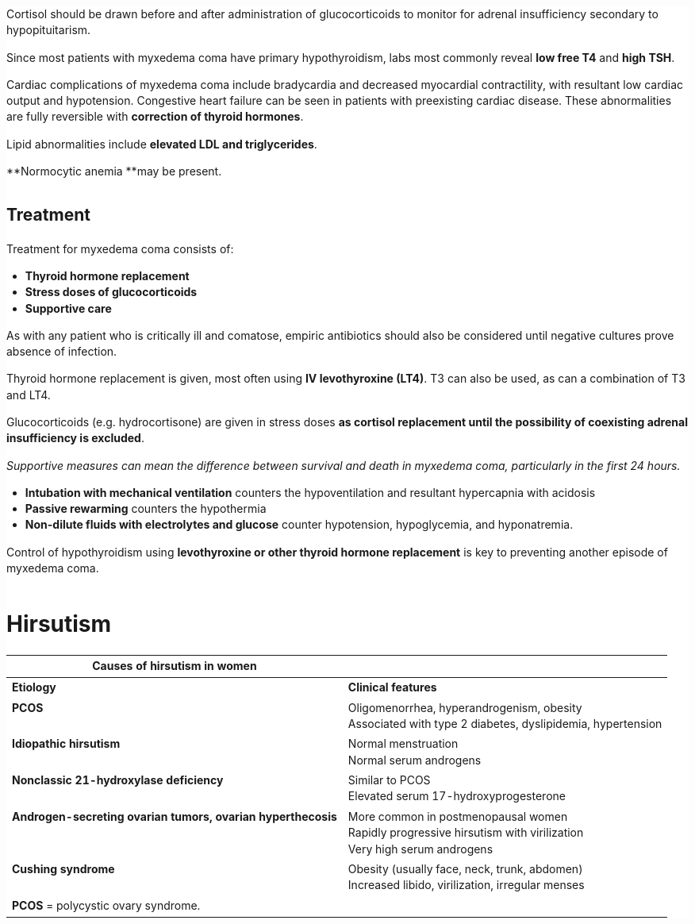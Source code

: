Cortisol should be drawn before and after administration of glucocorticoids to monitor for adrenal insufficiency secondary to hypopituitarism.

Since most patients with myxedema coma have primary hypothyroidism, labs most commonly reveal **low free T4** and **high TSH**.

Cardiac complications of myxedema coma include bradycardia and decreased myocardial contractility, with resultant low cardiac output and hypotension. Congestive heart failure can be seen in patients with preexisting cardiac disease. These abnormalities are fully reversible with **correction of thyroid hormones**.

Lipid abnormalities include **elevated LDL and triglycerides**.

\*\*Normocytic anemia \*\*may be present.

## Treatment

Treatment for myxedema coma consists of:

- **Thyroid hormone replacement**
- **Stress doses of glucocorticoids**
- **Supportive care**

As with any patient who is critically ill and comatose, empiric antibiotics should also be considered until negative cultures prove absence of infection.

Thyroid hormone replacement is given, most often using **IV levothyroxine (LT4)**. T3 can also be used, as can a combination of T3 and LT4.

Glucocorticoids (e.g. hydrocortisone) are given in stress doses **as cortisol replacement until the possibility of coexisting adrenal insufficiency is excluded**.

_Supportive measures can mean the difference between survival and death in myxedema coma, particularly in the first 24 hours._

- **Intubation with mechanical ventilation** counters the hypoventilation and resultant hypercapnia with acidosis
- **Passive rewarming** counters the hypothermia
- **Non-dilute fluids with electrolytes and glucose** counter hypotension, hypoglycemia, and hyponatremia.

Control of hypothyroidism using **levothyroxine or other thyroid hormone replacement** is key to preventing another episode of myxedema coma.

# Hirsutism

| **Causes of hirsutism in women**                             |                                                              |
| ------------------------------------------------------------ | ------------------------------------------------------------ |
| **Etiology**                                                 | **Clinical features**                                        |
| **PCOS**                                                     | Oligomenorrhea, hyperandrogenism, obesity<br/>Associated with type 2 diabetes, dyslipidemia, hypertension |
| **Idiopathic hirsutism**                                     | Normal menstruation<br/>Normal serum androgens               |
| **Nonclassic 21-hydroxylase deficiency**                     | Similar to PCOS<br/>Elevated serum 17-hydroxyprogesterone    |
| **Androgen-secreting ovarian tumors, ovarian hyperthecosis** | More common in postmenopausal women<br/>Rapidly progressive hirsutism with virilization<br/>Very high serum androgens |
| **Cushing syndrome**                                         | Obesity (usually face, neck, trunk, abdomen)<br/>Increased libido, virilization, irregular menses |
| **PCOS** = polycystic ovary syndrome.                        |                                                              |

